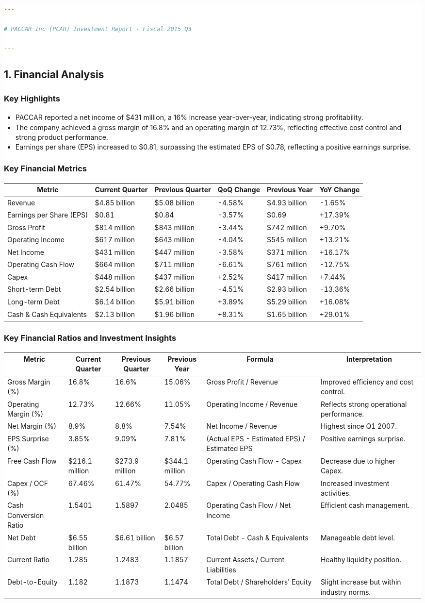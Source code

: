 ```yaml
---

# PACCAR Inc (PCAR) Investment Report - Fiscal 2015 Q3

---
```


## 1. Financial Analysis

### Key Highlights
- PACCAR reported a net income of $431 million, a 16% increase year-over-year, indicating strong profitability.
- The company achieved a gross margin of 16.8% and an operating margin of 12.73%, reflecting effective cost control and strong product performance.
- Earnings per share (EPS) increased to $0.81, surpassing the estimated EPS of $0.78, reflecting a positive earnings surprise.

### Key Financial Metrics

| Metric                    | Current Quarter | Previous Quarter | QoQ Change | Previous Year | YoY Change |
|---------------------------|-----------------|------------------|------------|---------------|------------|
| Revenue                   | $4.85 billion   | $5.08 billion    | -4.58%     | $4.93 billion | -1.65%     |
| Earnings per Share (EPS)  | $0.81           | $0.84            | -3.57%     | $0.69         | +17.39%    |
| Gross Profit              | $814 million    | $843 million     | -3.44%     | $742 million  | +9.70%     |
| Operating Income          | $617 million    | $643 million     | -4.04%     | $545 million  | +13.21%    |
| Net Income                | $431 million    | $447 million     | -3.58%     | $371 million  | +16.17%    |
| Operating Cash Flow       | $664 million    | $711 million     | -6.61%     | $761 million  | -12.75%    |
| Capex                     | $448 million    | $437 million     | +2.52%     | $417 million  | +7.44%     |
| Short-term Debt           | $2.54 billion   | $2.66 billion    | -4.51%     | $2.93 billion | -13.36%    |
| Long-term Debt            | $6.14 billion   | $5.91 billion    | +3.89%     | $5.29 billion | +16.08%    |
| Cash & Cash Equivalents   | $2.13 billion   | $1.96 billion    | +8.31%     | $1.65 billion | +29.01%    |

### Key Financial Ratios and Investment Insights

| Metric                | Current Quarter | Previous Quarter | Previous Year | Formula   | Interpretation |
| --------------------- | --------------- | ---------------- | ------------- | --------- | -------------- |
| Gross Margin (%)      | 16.8%           | 16.6%            | 15.06%        | Gross Profit / Revenue | Improved efficiency and cost control. |
| Operating Margin (%)  | 12.73%          | 12.66%           | 11.05%        | Operating Income / Revenue | Reflects strong operational performance. |
| Net Margin (%)        | 8.9%            | 8.8%             | 7.54%         | Net Income / Revenue | Highest since Q1 2007. |
| EPS Surprise (%)      | 3.85%           | 9.09%            | 7.81%         | (Actual EPS - Estimated EPS) / Estimated EPS | Positive earnings surprise. |
| Free Cash Flow        | $216.1 million  | $273.9 million   | $344.1 million| Operating Cash Flow - Capex | Decrease due to higher Capex. |
| Capex / OCF (%)       | 67.46%          | 61.47%           | 54.77%        | Capex / Operating Cash Flow | Increased investment activities. |
| Cash Conversion Ratio | 1.5401          | 1.5897           | 2.0485        | Operating Cash Flow / Net Income | Efficient cash management. |
| Net Debt              | $6.55 billion   | $6.61 billion    | $6.57 billion | Total Debt - Cash & Equivalents | Manageable debt level. |
| Current Ratio         | 1.285           | 1.2483           | 1.1857        | Current Assets / Current Liabilities | Healthy liquidity position. |
| Debt-to-Equity        | 1.182           | 1.1873           | 1.1474        | Total Debt / Shareholders' Equity | Slight increase but within industry norms. |

